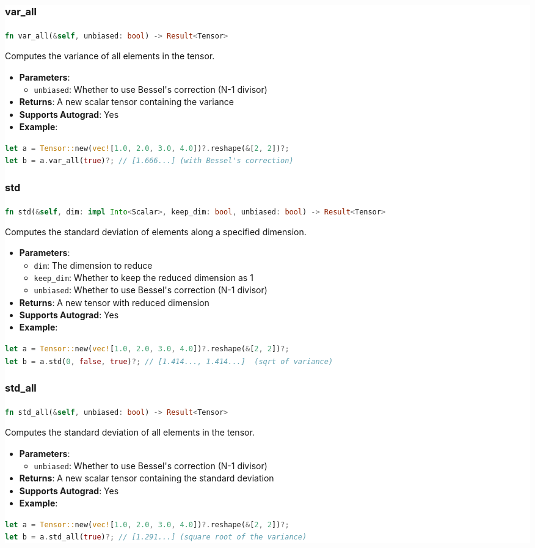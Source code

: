 ### var_all
```rust
fn var_all(&self, unbiased: bool) -> Result<Tensor>
```
Computes the variance of all elements in the tensor.

- **Parameters**:
  - `unbiased`: Whether to use Bessel's correction (N-1 divisor)
- **Returns**: A new scalar tensor containing the variance
- **Supports Autograd**: Yes
- **Example**:
```rust
let a = Tensor::new(vec![1.0, 2.0, 3.0, 4.0])?.reshape(&[2, 2])?;
let b = a.var_all(true)?; // [1.666...] (with Bessel's correction)
```

### std
```rust
fn std(&self, dim: impl Into<Scalar>, keep_dim: bool, unbiased: bool) -> Result<Tensor>
```
Computes the standard deviation of elements along a specified dimension.

- **Parameters**:
  - `dim`: The dimension to reduce
  - `keep_dim`: Whether to keep the reduced dimension as 1
  - `unbiased`: Whether to use Bessel's correction (N-1 divisor)
- **Returns**: A new tensor with reduced dimension
- **Supports Autograd**: Yes
- **Example**:
```rust
let a = Tensor::new(vec![1.0, 2.0, 3.0, 4.0])?.reshape(&[2, 2])?;
let b = a.std(0, false, true)?; // [1.414..., 1.414...]  (sqrt of variance)
```

### std_all
```rust
fn std_all(&self, unbiased: bool) -> Result<Tensor>
```
Computes the standard deviation of all elements in the tensor.

- **Parameters**:
  - `unbiased`: Whether to use Bessel's correction (N-1 divisor)
- **Returns**: A new scalar tensor containing the standard deviation
- **Supports Autograd**: Yes
- **Example**:
```rust
let a = Tensor::new(vec![1.0, 2.0, 3.0, 4.0])?.reshape(&[2, 2])?;
let b = a.std_all(true)?; // [1.291...] (square root of the variance)
```